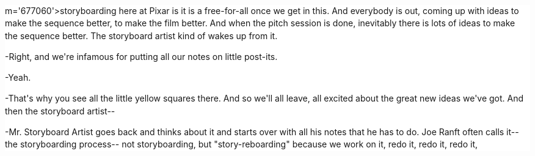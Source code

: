   m='677060'>storyboarding</span> <span m='677640'>here at</span> <span
  m='677850'>Pixar</span> <span m='678250'>is</span> <span m='678720'>it</span>
  <span m='678970'>is</span> <span m='679410'>a</span> <span
  m='679510'>free-for-all</span> <span m='680270'>once</span> <span
  m='680480'>we</span> <span m='680580'>get</span> <span m='680710'>in</span>
  <span m='680840'>this.</span> <span m='681140'>And</span> <span
  m='681410'>everybody</span> <span m='681910'>is</span> <span
  m='682050'>out,</span> <span m='682620'>coming</span> <span
  m='682910'>up</span> <span m='682980'>with</span> <span
  m='683100'>ideas</span> <span m='683460'>to</span> <span
  m='683560'>make</span> <span m='684080'>the</span> <span
  m='684170'>sequence</span> <span m='684660'>better,</span> <span
  m='684930'>to</span> <span m='685040'>make</span> <span m='685270'>the</span>
  <span m='685370'>film</span> <span m='685660'>better.</span> <span
  m='686190'>And</span> <span m='686340'>when</span> <span m='686470'>the</span>
  <span m='686580'>pitch</span> <span m='687780'>session</span> <span
  m='688170'>is</span> <span m='688410'>done,</span> <span
  m='689180'>inevitably</span> <span m='689700'>there</span> <span
  m='689950'>is</span> <span m='690230'>lots</span> <span m='690860'>of</span>
  <span m='690980'>ideas</span> <span m='691600'>to</span> <span
  m='691730'>make</span> <span m='691980'>the</span> <span
  m='692270'>sequence</span> <span m='692660'>better.</span> <span
  m='693020'>The</span> <span m='693300'>storyboard</span> <span
  m='693585'>artist</span> <span m='694120'>kind</span> <span
  m='694270'>of</span> <span m='694350'>wakes</span> <span m='694730'>up</span>
  <span m='694920'>from</span> <span m='695180'>it.</span> </p><p><span
  m='695320'>-Right,</span> <span m='695790'>and</span> <span
  m='696100'>we're</span> <span m='696300'>infamous</span> <span
  m='696590'>for</span> <span m='696710'>putting</span> <span
  m='696950'>all</span> <span m='697110'>our</span> <span
  m='697210'>notes</span> <span m='697470'>on</span> <span
  m='697640'>little</span> <span m='697850'>post-its.</span> </p><p><span
  m='698290'>-Yeah.</span> </p><p><span m='698710'>-That's</span> <span
  m='698860'>why you</span> <span m='699040'>see</span> <span m='699180'>all
  the</span> <span m='699250'>little</span> <span m='699470'>yellow</span> <span
  m='699680'>squares</span> <span m='700240'>there.</span> <span
  m='700900'>And</span> <span m='701520'>so</span> <span m='701680'>we'll
  all</span> <span m='701970'>leave,</span> <span m='702210'>all</span> <span
  m='702380'>excited</span> <span m='702740'>about</span> <span
  m='702970'>the</span> <span m='703040'>great</span> <span
  m='703290'>new</span> <span m='703430'>ideas</span> <span
  m='703790'>we've</span> <span m='703940'>got.</span> <span
  m='705120'>And</span> <span m='705520'>then</span> <span m='705710'>the</span>
  <span m='705790'>storyboard</span> <span m='706270'>artist--</span>
  </p><p><span m='706620'>-Mr.</span> <span m='706970'>Storyboard</span> <span
  m='707450'>Artist</span> <span m='707680'>goes</span> <span
  m='707910'>back</span> <span m='708180'>and</span> <span
  m='708290'>thinks</span> <span m='708510'>about it</span> <span
  m='708770'>and</span> <span m='708940'>starts</span> <span
  m='709300'>over</span> <span m='709510'>with</span> <span
  m='709660'>all</span> <span m='709900'>his</span> <span
  m='710230'>notes</span> <span m='710620'>that</span> <span
  m='710730'>he</span> <span m='710820'>has</span> <span m='711120'>to</span>
  <span m='711620'>do.</span> <span m='712010'>Joe</span> <span
  m='712290'>Ranft</span> <span m='712640'>often</span> <span
  m='712990'>calls</span> <span m='713420'>it--</span> <span
  m='714030'>the</span> <span m='714220'>storyboarding</span> <span
  m='714740'>process--</span> <span m='715650'>not</span> <span
  m='715760'>storyboarding,</span> <span m='716370'>but</span> <span
  m='716500'>"story-reboarding"</span> <span m='717680'>because</span> <span
  m='718500'>we</span> <span m='719350'>work</span> <span m='719650'>on</span>
  <span m='719840'>it,</span> <span m='720000'>redo</span> <span
  m='720420'>it,</span> <span m='720550'>redo</span> <span m='720930'>it,</span>
  <span m='721010'>redo</span> <span m='721380'>it,</span> <span